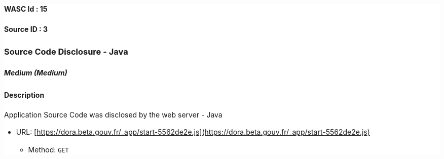 #### WASC Id : 15
  
#### Source ID : 3

  
  
  
  
### Source Code Disclosure - Java
##### Medium (Medium)
  
  
  
  
#### Description
<p>Application Source Code was disclosed by the web server - Java</p>
  
  
  
* URL: [https://dora.beta.gouv.fr/_app/start-5562de2e.js](https://dora.beta.gouv.fr/_app/start-5562de2e.js)
  
  
  * Method: `GET`
  
  
